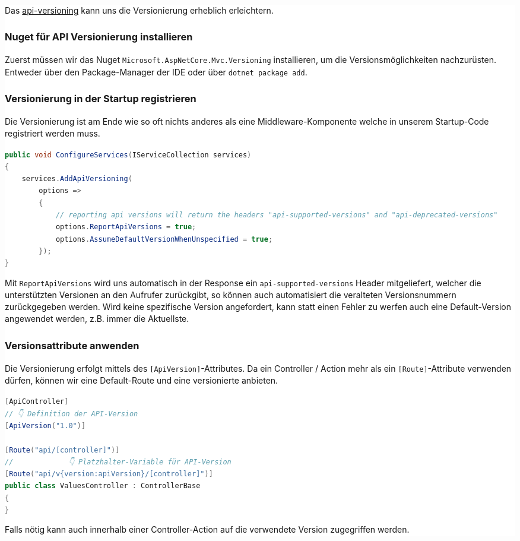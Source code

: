 Das [api-versioning](https://github.com/microsoft/aspnet-api-versioning/wiki) kann uns die Versionierung erheblich erleichtern.

### Nuget für API Versionierung installieren

Zuerst müssen wir das Nuget `Microsoft.AspNetCore.Mvc.Versioning` installieren, um die Versionsmöglichkeiten nachzurüsten. Entweder über den Package-Manager der IDE oder über `dotnet package add`.

### Versionierung in der Startup registrieren

Die Versionierung ist am Ende wie so oft nichts anderes als eine Middleware-Komponente welche in unserem Startup-Code registriert werden muss.

```csharp
public void ConfigureServices(IServiceCollection services)
{
    services.AddApiVersioning(
        options =>
        {
            // reporting api versions will return the headers "api-supported-versions" and "api-deprecated-versions"
            options.ReportApiVersions = true;
            options.AssumeDefaultVersionWhenUnspecified = true;
        });
}
```

Mit `ReportApiVersions` wird uns automatisch in der Response ein `api-supported-versions` Header mitgeliefert, welcher die unterstützten Versionen an den Aufrufer zurückgibt, so können auch automatisiert die veralteten Versionsnummern zurückgegeben werden. Wird keine spezifische Version angefordert, kann statt einen Fehler zu werfen auch eine Default-Version angewendet werden, z.B. immer die Aktuellste.

### Versionsattribute anwenden

Die Versionierung erfolgt mittels des `[ApiVersion]`-Attributes. Da ein Controller / Action mehr als ein `[Route]`-Attribute verwenden dürfen, können wir eine Default-Route und eine versionierte anbieten.

```csharp
[ApiController]
// 👇 Definition der API-Version
[ApiVersion("1.0")]

[Route("api/[controller]")]
//             👇 Platzhalter-Variable für API-Version
[Route("api/v{version:apiVersion}/[controller]")]
public class ValuesController : ControllerBase
{
}
```

Falls nötig kann auch innerhalb einer Controller-Action auf die verwendete Version zugegriffen werden.
